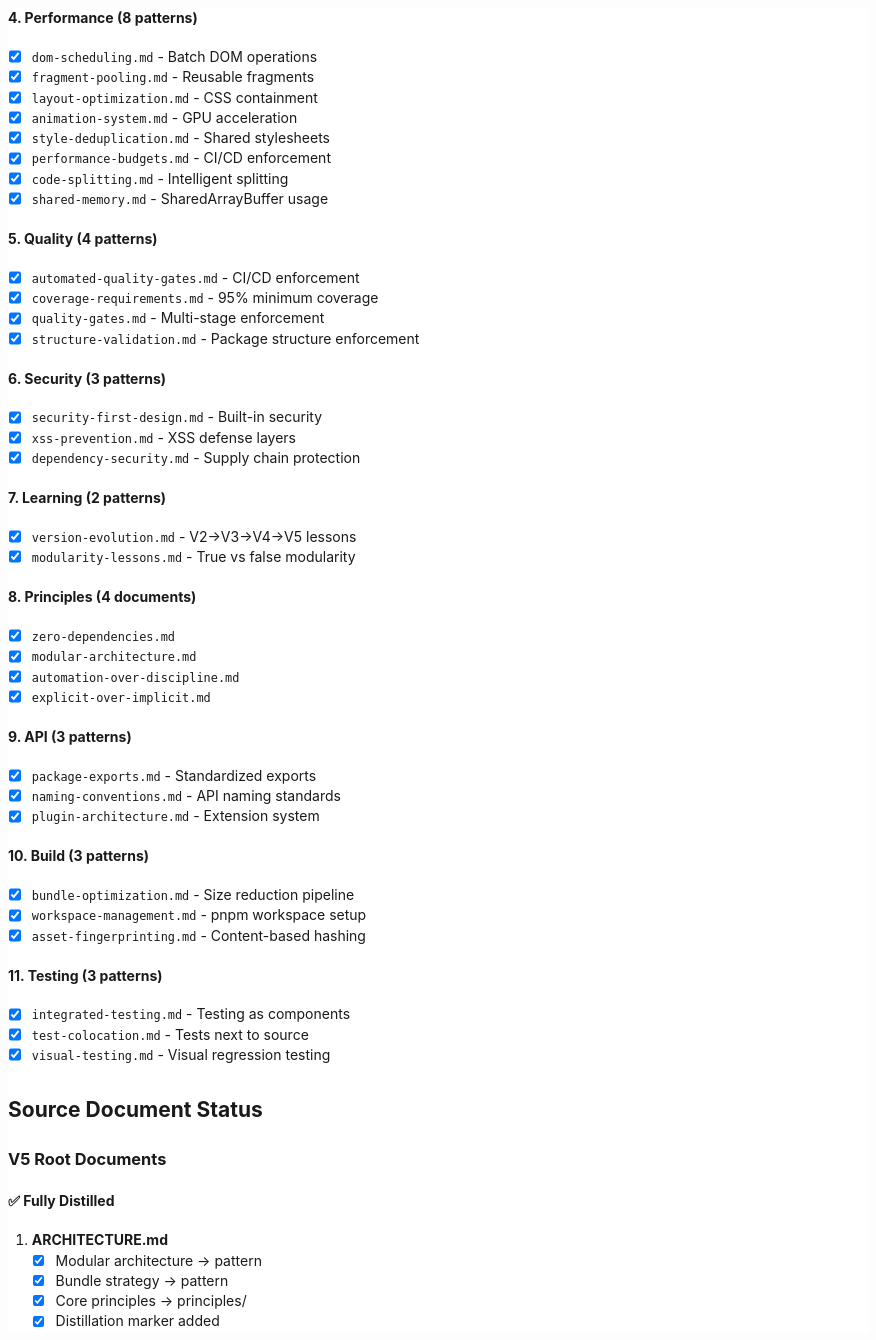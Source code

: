 #### 4. Performance (8 patterns)
- [x] `dom-scheduling.md` - Batch DOM operations
- [x] `fragment-pooling.md` - Reusable fragments
- [x] `layout-optimization.md` - CSS containment
- [x] `animation-system.md` - GPU acceleration
- [x] `style-deduplication.md` - Shared stylesheets
- [x] `performance-budgets.md` - CI/CD enforcement
- [x] `code-splitting.md` - Intelligent splitting
- [x] `shared-memory.md` - SharedArrayBuffer usage

#### 5. Quality (4 patterns)
- [x] `automated-quality-gates.md` - CI/CD enforcement
- [x] `coverage-requirements.md` - 95% minimum coverage
- [x] `quality-gates.md` - Multi-stage enforcement
- [x] `structure-validation.md` - Package structure enforcement

#### 6. Security (3 patterns)
- [x] `security-first-design.md` - Built-in security
- [x] `xss-prevention.md` - XSS defense layers
- [x] `dependency-security.md` - Supply chain protection

#### 7. Learning (2 patterns)
- [x] `version-evolution.md` - V2→V3→V4→V5 lessons
- [x] `modularity-lessons.md` - True vs false modularity

#### 8. Principles (4 documents)
- [x] `zero-dependencies.md`
- [x] `modular-architecture.md`
- [x] `automation-over-discipline.md`
- [x] `explicit-over-implicit.md`

#### 9. API (3 patterns)
- [x] `package-exports.md` - Standardized exports
- [x] `naming-conventions.md` - API naming standards
- [x] `plugin-architecture.md` - Extension system

#### 10. Build (3 patterns)
- [x] `bundle-optimization.md` - Size reduction pipeline
- [x] `workspace-management.md` - pnpm workspace setup
- [x] `asset-fingerprinting.md` - Content-based hashing

#### 11. Testing (3 patterns)
- [x] `integrated-testing.md` - Testing as components
- [x] `test-colocation.md` - Tests next to source
- [x] `visual-testing.md` - Visual regression testing

## Source Document Status

### V5 Root Documents

#### ✅ Fully Distilled
1. **ARCHITECTURE.md**
   - [x] Modular architecture → pattern
   - [x] Bundle strategy → pattern
   - [x] Core principles → principles/
   - [x] Distillation marker added

